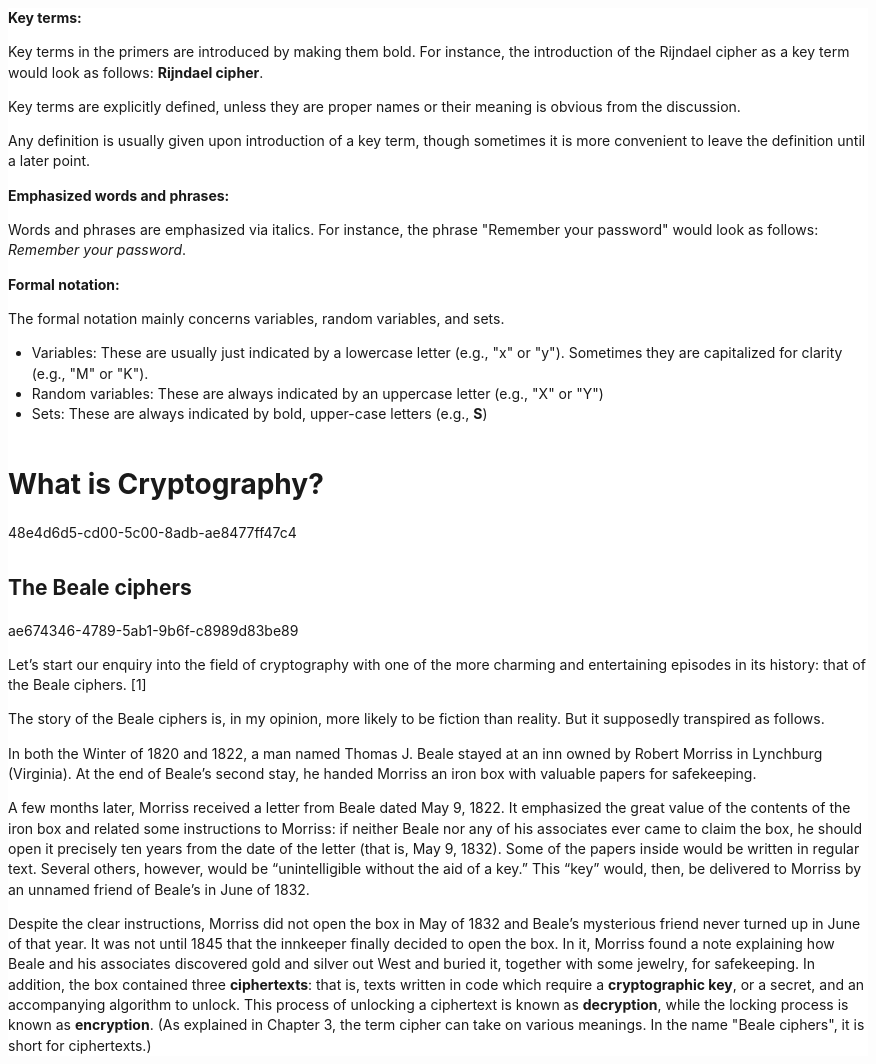 **Key terms:**

Key terms in the primers are introduced by making them bold. For instance, the introduction of the Rijndael cipher as a key term would look as follows: **Rijndael cipher**. 

Key terms are explicitly defined, unless they are proper names or their meaning is obvious from the discussion.  

Any definition is usually given upon introduction of a key term, though sometimes it is more convenient to leave the definition until a later point.  


**Emphasized words and phrases:**

Words and phrases are emphasized via italics. For instance, the phrase "Remember your password" would look as follows: *Remember your password*. 


**Formal notation:**

The formal notation mainly concerns variables, random variables, and sets.

* Variables: These are usually just indicated by a lowercase letter (e.g., "x" or "y"). Sometimes they are capitalized for clarity (e.g., "M" or "K").
* Random variables: These are always indicated by an uppercase letter (e.g., "X" or "Y")
* Sets: These are always indicated by bold, upper-case letters (e.g., **S**)


# What is Cryptography?
<partId>48e4d6d5-cd00-5c00-8adb-ae8477ff47c4</partId>

## The Beale ciphers
<chapterId>ae674346-4789-5ab1-9b6f-c8989d83be89</chapterId>

Let’s start our enquiry into the field of cryptography with one of the more charming and entertaining episodes in its history: that of the Beale ciphers. [1]

The story of the Beale ciphers is, in my opinion, more likely to be fiction than reality. But it supposedly transpired as follows.

In both the Winter of 1820 and 1822, a man named Thomas J. Beale stayed at an inn owned by Robert Morriss in Lynchburg (Virginia). At the end of Beale’s second stay, he handed Morriss an iron box with valuable papers for safekeeping. 

A few months later, Morriss received a letter from Beale dated May 9, 1822. It emphasized the great value of the contents of the iron box and related some instructions to Morriss: if neither Beale nor any of his associates ever came to claim the box, he should open it precisely ten years from the date of the letter (that is, May 9, 1832). Some of the papers inside would be written in regular text. Several others, however, would be “unintelligible without the aid of a key.” This “key” would, then, be delivered to Morriss by an unnamed friend of Beale’s in June of 1832.    

Despite the clear instructions, Morriss did not open the box in May of 1832 and Beale’s mysterious friend never turned up in June of that year. It was not until 1845 that the innkeeper finally decided to open the box. In it, Morriss found a note explaining how Beale and his associates discovered gold and silver out West and buried it, together with some jewelry, for safekeeping. In addition, the box contained three **ciphertexts**: that is, texts written in code which require a **cryptographic key**, or a secret, and an accompanying algorithm to unlock. This process of unlocking a ciphertext is known as **decryption**, while the locking process is known as **encryption**. (As explained in Chapter 3, the term cipher can take on various meanings. In the name "Beale ciphers", it is short for ciphertexts.)
